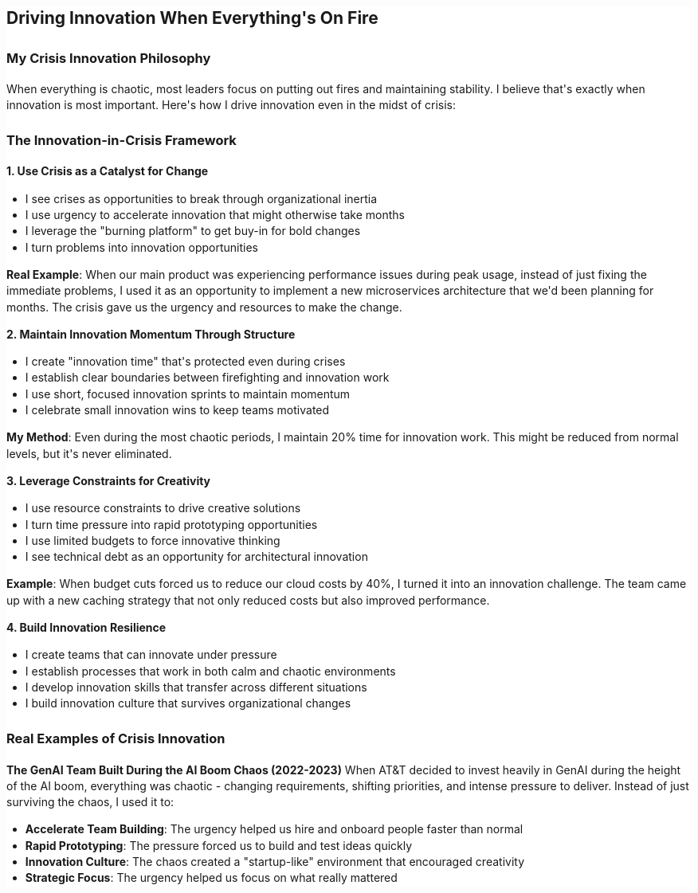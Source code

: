 ## Driving Innovation When Everything's On Fire

### My Crisis Innovation Philosophy
When everything is chaotic, most leaders focus on putting out fires and maintaining stability. I believe that's exactly when innovation is most important. Here's how I drive innovation even in the midst of crisis:

### The Innovation-in-Crisis Framework

**1. Use Crisis as a Catalyst for Change**
- I see crises as opportunities to break through organizational inertia
- I use urgency to accelerate innovation that might otherwise take months
- I leverage the "burning platform" to get buy-in for bold changes
- I turn problems into innovation opportunities

**Real Example**: When our main product was experiencing performance issues during peak usage, instead of just fixing the immediate problems, I used it as an opportunity to implement a new microservices architecture that we'd been planning for months. The crisis gave us the urgency and resources to make the change.

**2. Maintain Innovation Momentum Through Structure**
- I create "innovation time" that's protected even during crises
- I establish clear boundaries between firefighting and innovation work
- I use short, focused innovation sprints to maintain momentum
- I celebrate small innovation wins to keep teams motivated

**My Method**: Even during the most chaotic periods, I maintain 20% time for innovation work. This might be reduced from normal levels, but it's never eliminated.

**3. Leverage Constraints for Creativity**
- I use resource constraints to drive creative solutions
- I turn time pressure into rapid prototyping opportunities
- I use limited budgets to force innovative thinking
- I see technical debt as an opportunity for architectural innovation

**Example**: When budget cuts forced us to reduce our cloud costs by 40%, I turned it into an innovation challenge. The team came up with a new caching strategy that not only reduced costs but also improved performance.

**4. Build Innovation Resilience**
- I create teams that can innovate under pressure
- I establish processes that work in both calm and chaotic environments
- I develop innovation skills that transfer across different situations
- I build innovation culture that survives organizational changes

### Real Examples of Crisis Innovation

**The GenAI Team Built During the AI Boom Chaos (2022-2023)**
When AT&T decided to invest heavily in GenAI during the height of the AI boom, everything was chaotic - changing requirements, shifting priorities, and intense pressure to deliver. Instead of just surviving the chaos, I used it to:

- **Accelerate Team Building**: The urgency helped us hire and onboard people faster than normal
- **Rapid Prototyping**: The pressure forced us to build and test ideas quickly
- **Innovation Culture**: The chaos created a "startup-like" environment that encouraged creativity
- **Strategic Focus**: The urgency helped us focus on what really mattered
